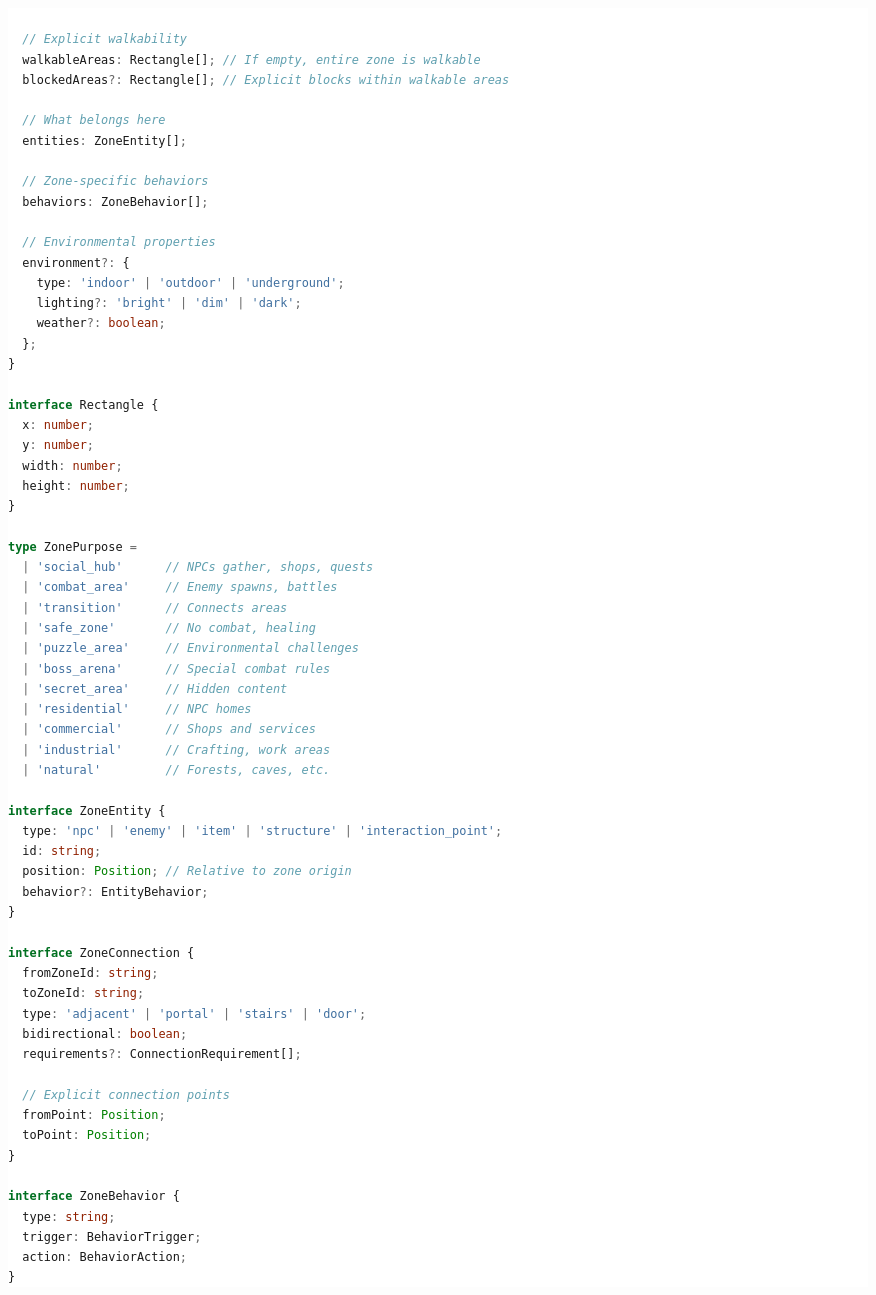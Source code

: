 ```typescript
  
  // Explicit walkability
  walkableAreas: Rectangle[]; // If empty, entire zone is walkable
  blockedAreas?: Rectangle[]; // Explicit blocks within walkable areas
  
  // What belongs here
  entities: ZoneEntity[];
  
  // Zone-specific behaviors
  behaviors: ZoneBehavior[];
  
  // Environmental properties
  environment?: {
    type: 'indoor' | 'outdoor' | 'underground';
    lighting?: 'bright' | 'dim' | 'dark';
    weather?: boolean;
  };
}

interface Rectangle {
  x: number;
  y: number;
  width: number;
  height: number;
}

type ZonePurpose = 
  | 'social_hub'      // NPCs gather, shops, quests
  | 'combat_area'     // Enemy spawns, battles
  | 'transition'      // Connects areas
  | 'safe_zone'       // No combat, healing
  | 'puzzle_area'     // Environmental challenges
  | 'boss_arena'      // Special combat rules
  | 'secret_area'     // Hidden content
  | 'residential'     // NPC homes
  | 'commercial'      // Shops and services
  | 'industrial'      // Crafting, work areas
  | 'natural'         // Forests, caves, etc.

interface ZoneEntity {
  type: 'npc' | 'enemy' | 'item' | 'structure' | 'interaction_point';
  id: string;
  position: Position; // Relative to zone origin
  behavior?: EntityBehavior;
}

interface ZoneConnection {
  fromZoneId: string;
  toZoneId: string;
  type: 'adjacent' | 'portal' | 'stairs' | 'door';
  bidirectional: boolean;
  requirements?: ConnectionRequirement[];
  
  // Explicit connection points
  fromPoint: Position;
  toPoint: Position;
}

interface ZoneBehavior {
  type: string;
  trigger: BehaviorTrigger;
  action: BehaviorAction;
}
```